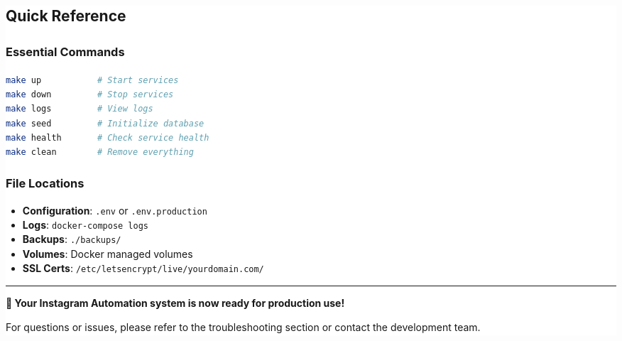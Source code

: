 
## Quick Reference

### Essential Commands
```bash
make up           # Start services
make down         # Stop services
make logs         # View logs
make seed         # Initialize database
make health       # Check service health
make clean        # Remove everything
```

### File Locations
- **Configuration**: `.env` or `.env.production`
- **Logs**: `docker-compose logs`
- **Backups**: `./backups/`
- **Volumes**: Docker managed volumes
- **SSL Certs**: `/etc/letsencrypt/live/yourdomain.com/`

---

**🎉 Your Instagram Automation system is now ready for production use!**

For questions or issues, please refer to the troubleshooting section or contact the development team.